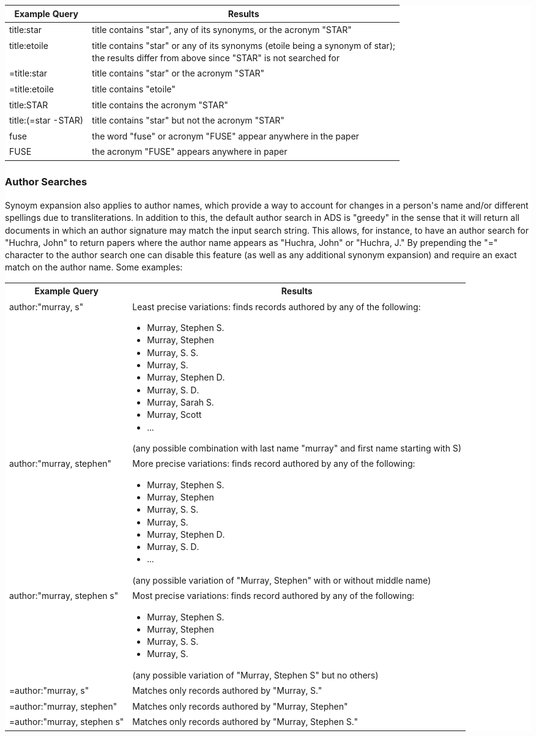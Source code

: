 Example Query                         | Results
--------------------------------------|-------------------------------------------------------------------
title:star                            | title contains "star", any of its synonyms, or the acronym "STAR"
title:etoile                          | title contains "star" or any of its synonyms (etoile being a synonym of star); <br>the results differ from above since "STAR" is not searched for
=title:star                           | title contains "star" or the acronym "STAR"
=title:etoile                         | title contains "etoile"
title:STAR                            | title contains the acronym "STAR"
title:(=star -STAR)                | title contains "star" but not the acronym "STAR"
fuse                                  | the word "fuse" or acronym "FUSE" appear anywhere in the paper
FUSE                                  | the acronym "FUSE" appears anywhere in paper

### Author Searches

Synoym expansion also applies to author names, which provide a way to account for changes in a person's name and/or different spellings due to transliterations.  In addition to this, the default author search in ADS is "greedy" in the sense that it will return all documents in which an author signature may match the input search string.  This allows, for instance, to have an author search for "Huchra, John" to return papers where the author name appears as "Huchra, John" or "Huchra, J."  By prepending the "=" character to the author search one can disable this feature (as well as any additional synonym expansion) and require an exact match on the author name.  Some examples:

<table>
  <tbody>
    <tr>
      <th>Example Query</th>
      <th>Results</th>
    </tr>
    <tr>
        <td>author:"murray, s"</td>
        <td>Least precise variations: finds records authored by any of the following:<ul><li>Murray, Stephen S.</li><li>Murray, Stephen</li><li>Murray, S. S. </li><li>Murray, S.</li><li>Murray, Stephen D.</li><li>Murray, S. D.</li><li>Murray, Sarah S.</li><li>Murray, Scott</li><li>...</li></ul> (any possible combination with last name "murray" and first name starting with S) </td>
    </tr>
    <tr>
        <td>author:"murray, stephen"</td>
        <td>More precise variations: finds record authored by any of the following: <ul><li>Murray, Stephen S.</li><li>Murray, Stephen</li><li>Murray, S. S.</li><li>Murray, S.</li><li>Murray, Stephen D.</li><li>Murray, S. D.</li><li>...</li></ul>(any possible variation of "Murray, Stephen" with or without middle name)</td>
    </tr>
    <tr>
        <td>author:"murray, stephen s"</td>
        <td>Most precise variations: finds record authored by any of the following: <ul><li>Murray, Stephen S.</li><li>Murray, Stephen</li><li>Murray, S. S.</li><li>Murray, S.</li></ul>(any possible variation of "Murray, Stephen S" but no others)</td>
    </tr>
    <tr>
        <td>=author:"murray, s"</td>
        <td>Matches only records authored by "Murray, S."</td>
    </tr>
    <tr>
        <td>=author:"murray, stephen"</td>
        <td>Matches only records authored by "Murray, Stephen"</td>
    </tr>
    <tr>
        <td>=author:"murray, stephen s"</td>
        <td>Matches only records authored by "Murray, Stephen S."</td>
    </tr>
  </tbody>